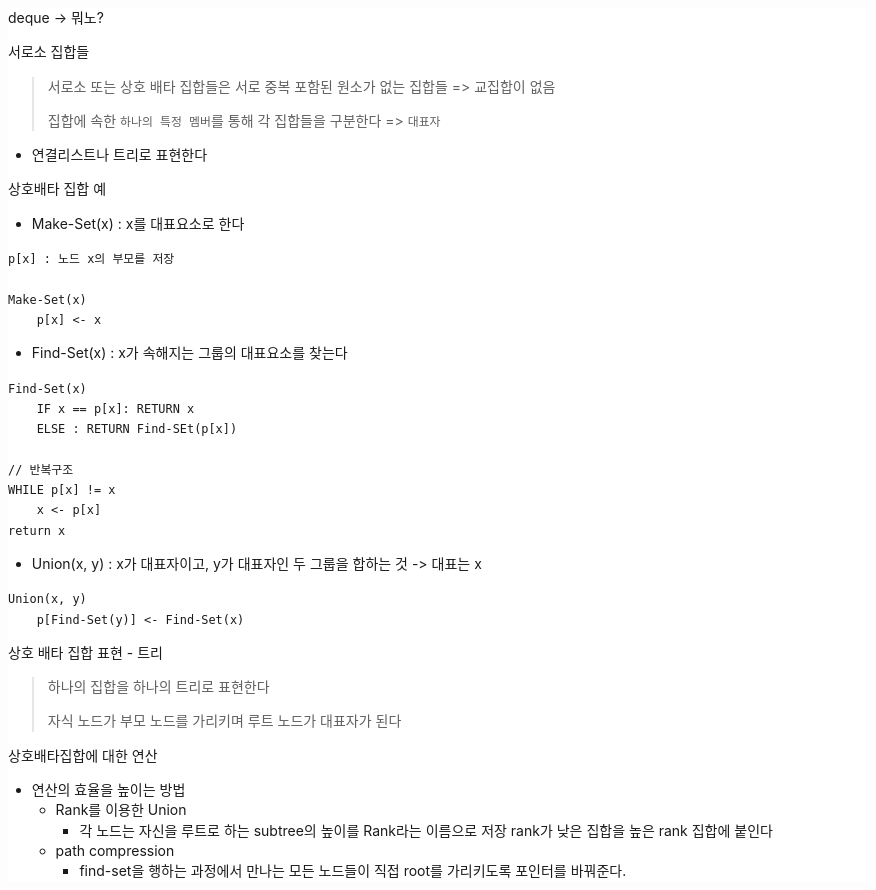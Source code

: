 

deque -> 뭐노?





서로소 집합들

> 서로소 또는 상호 배타 집합들은 서로 중복 포함된 원소가 없는 집합들 => 교집합이 없음
>
> 집합에 속한 `하나의 특정 멤버`를 통해 각 집합들을 구분한다 => `대표자`

- 연결리스트나 트리로 표현한다



상호배타 집합 예

- Make-Set(x) : x를 대표요소로 한다

```pseudocode
p[x] : 노드 x의 부모를 저장

Make-Set(x)
	p[x] <- x
```

- Find-Set(x) : x가 속해지는 그룹의 대표요소를 찾는다

```pseudocode
Find-Set(x)
	IF x == p[x]: RETURN x
	ELSE : RETURN Find-SEt(p[x])
	
// 반복구조
WHILE p[x] != x
	x <- p[x]
return x
```

- Union(x, y) : x가 대표자이고, y가 대표자인 두 그룹을 합하는 것 -> 대표는 x

```pseudocode
Union(x, y)
	p[Find-Set(y)] <- Find-Set(x)
```



상호 배타 집합 표현 - 트리

> 하나의 집합을 하나의 트리로 표현한다
>
> 자식 노드가 부모 노드를 가리키며 루트 노드가 대표자가 된다



상호배타집합에 대한 연산

- 연산의 효율을 높이는 방법
  - Rank를 이용한 Union
    - 각 노드는 자신을 루트로 하는 subtree의 높이를 Rank라는 이름으로 저장 rank가 낮은 집합을 높은 rank 집합에 붙인다
  - path compression
    - find-set을 행하는 과정에서 만나는 모든 노드들이 직접 root를 가리키도록 포인터를 바꿔준다.

